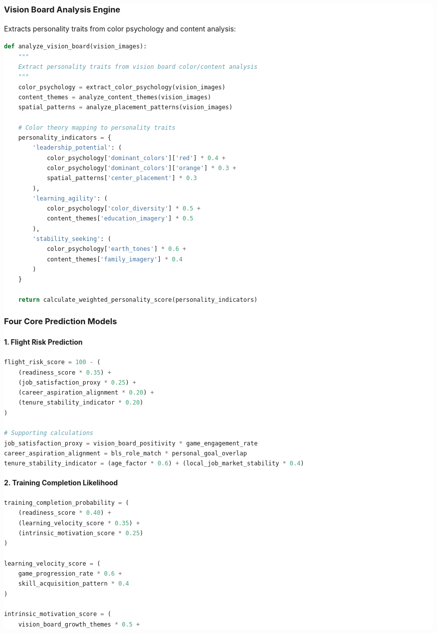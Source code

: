 ### Vision Board Analysis Engine

Extracts personality traits from color psychology and content analysis:

```python
def analyze_vision_board(vision_images):
    """
    Extract personality traits from vision board color/content analysis
    """
    color_psychology = extract_color_psychology(vision_images)
    content_themes = analyze_content_themes(vision_images)
    spatial_patterns = analyze_placement_patterns(vision_images)
    
    # Color theory mapping to personality traits
    personality_indicators = {
        'leadership_potential': (
            color_psychology['dominant_colors']['red'] * 0.4 +
            color_psychology['dominant_colors']['orange'] * 0.3 +
            spatial_patterns['center_placement'] * 0.3
        ),
        'learning_agility': (
            color_psychology['color_diversity'] * 0.5 +
            content_themes['education_imagery'] * 0.5
        ),
        'stability_seeking': (
            color_psychology['earth_tones'] * 0.6 +
            content_themes['family_imagery'] * 0.4
        )
    }
    
    return calculate_weighted_personality_score(personality_indicators)
```

### Four Core Prediction Models

#### 1. Flight Risk Prediction
```python
flight_risk_score = 100 - (
    (readiness_score * 0.35) +
    (job_satisfaction_proxy * 0.25) +
    (career_aspiration_alignment * 0.20) +
    (tenure_stability_indicator * 0.20)
)

# Supporting calculations
job_satisfaction_proxy = vision_board_positivity * game_engagement_rate
career_aspiration_alignment = bls_role_match * personal_goal_overlap
tenure_stability_indicator = (age_factor * 0.6) + (local_job_market_stability * 0.4)
```

#### 2. Training Completion Likelihood
```python
training_completion_probability = (
    (readiness_score * 0.40) +
    (learning_velocity_score * 0.35) +
    (intrinsic_motivation_score * 0.25)
)

learning_velocity_score = (
    game_progression_rate * 0.6 +
    skill_acquisition_pattern * 0.4
)

intrinsic_motivation_score = (
    vision_board_growth_themes * 0.5 +
```